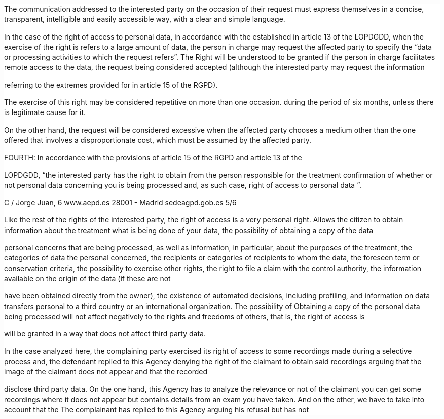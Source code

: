 The communication addressed to the interested party on the occasion of their request must
express themselves in a concise, transparent, intelligible and easily accessible way, with a
clear and simple language.

In the case of the right of access to personal data, in accordance with the
established in article 13 of the LOPDGDD, when the exercise of the right is
refers to a large amount of data, the person in charge may request the affected party to
specify the “data or processing activities to which the request refers”. The
Right will be understood to be granted if the person in charge facilitates remote access to the data,
the request being considered accepted (although the interested party may request the information

referring to the extremes provided for in article 15 of the RGPD).

The exercise of this right may be considered repetitive on more than one occasion.
during the period of six months, unless there is legitimate cause for it.

On the other hand, the request will be considered excessive when the affected party chooses a medium
other than the one offered that involves a disproportionate cost, which must be
assumed by the affected party.

FOURTH: In accordance with the provisions of article 15 of the RGPD and article 13 of the

LOPDGDD, “the interested party has the right to obtain from the person responsible for the treatment
confirmation of whether or not personal data concerning you is being processed and, as such
case, right of access to personal data ”.

C / Jorge Juan, 6 www.aepd.es
28001 - Madrid sedeagpd.gob.es 5/6

Like the rest of the rights of the interested party, the right of access is a
very personal right. Allows the citizen to obtain information about the treatment
what is being done of your data, the possibility of obtaining a copy of the data

personal concerns that are being processed, as well as
information, in particular, about the purposes of the treatment, the categories of data
the personal concerned, the recipients or categories of recipients to whom
the data, the foreseen term or conservation criteria, the
possibility to exercise other rights, the right to file a claim with the
control authority, the information available on the origin of the data (if these are not

have been obtained directly from the owner), the existence of automated decisions,
including profiling, and information on data transfers
personal to a third country or an international organization. The possibility of
Obtaining a copy of the personal data being processed will not affect
negatively to the rights and freedoms of others, that is, the right of access is

will be granted in a way that does not affect third party data.

In the case analyzed here, the complaining party exercised its right of access to
some recordings made during a selective process and, the defendant replied to
this Agency denying the right of the claimant to obtain said recordings
arguing that the image of the claimant does not appear and that the recorded

disclose third party data.
On the one hand, this Agency has to analyze the relevance or not of the claimant
you can get some recordings where it does not appear but contains details
from an exam you have taken. And on the other, we have to take into account that the
The complainant has replied to this Agency arguing his refusal but has not
